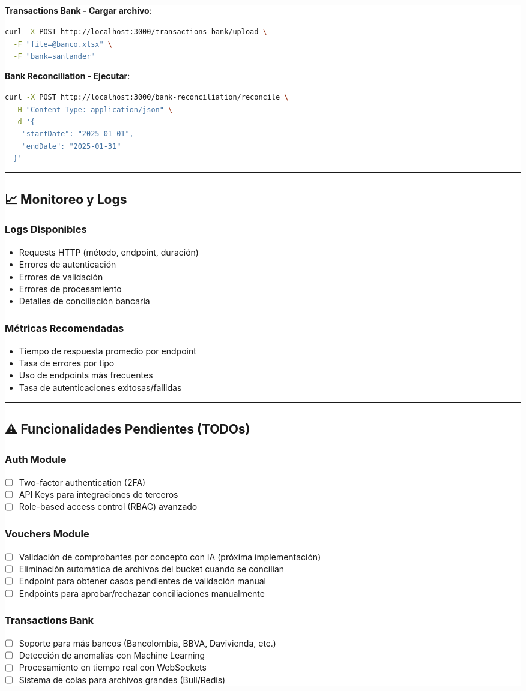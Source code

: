 **Transactions Bank - Cargar archivo**:
```bash
curl -X POST http://localhost:3000/transactions-bank/upload \
  -F "file=@banco.xlsx" \
  -F "bank=santander"
```

**Bank Reconciliation - Ejecutar**:
```bash
curl -X POST http://localhost:3000/bank-reconciliation/reconcile \
  -H "Content-Type: application/json" \
  -d '{
    "startDate": "2025-01-01",
    "endDate": "2025-01-31"
  }'
```

---

## 📈 Monitoreo y Logs

### Logs Disponibles
- Requests HTTP (método, endpoint, duración)
- Errores de autenticación
- Errores de validación
- Errores de procesamiento
- Detalles de conciliación bancaria

### Métricas Recomendadas
- Tiempo de respuesta promedio por endpoint
- Tasa de errores por tipo
- Uso de endpoints más frecuentes
- Tasa de autenticaciones exitosas/fallidas

---

## ⚠️ Funcionalidades Pendientes (TODOs)

### Auth Module
- [ ] Two-factor authentication (2FA)
- [ ] API Keys para integraciones de terceros
- [ ] Role-based access control (RBAC) avanzado

### Vouchers Module
- [ ] Validación de comprobantes por concepto con IA (próxima implementación)
- [ ] Eliminación automática de archivos del bucket cuando se concilian
- [ ] Endpoint para obtener casos pendientes de validación manual
- [ ] Endpoints para aprobar/rechazar conciliaciones manualmente

### Transactions Bank
- [ ] Soporte para más bancos (Bancolombia, BBVA, Davivienda, etc.)
- [ ] Detección de anomalías con Machine Learning
- [ ] Procesamiento en tiempo real con WebSockets
- [ ] Sistema de colas para archivos grandes (Bull/Redis)
